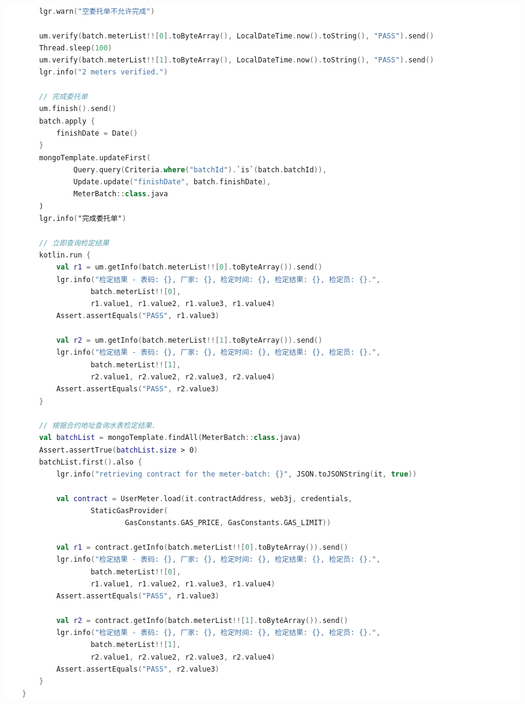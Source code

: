 ```kotlin
        lgr.warn("空委托单不允许完成")

        um.verify(batch.meterList!![0].toByteArray(), LocalDateTime.now().toString(), "PASS").send()
        Thread.sleep(100)
        um.verify(batch.meterList!![1].toByteArray(), LocalDateTime.now().toString(), "PASS").send()
        lgr.info("2 meters verified.")

        // 完成委托单
        um.finish().send()
        batch.apply {
            finishDate = Date()
        }
        mongoTemplate.updateFirst(
                Query.query(Criteria.where("batchId").`is`(batch.batchId)),
                Update.update("finishDate", batch.finishDate),
                MeterBatch::class.java
        )
        lgr.info("完成委托单")

        // 立即查询检定结果
        kotlin.run {
            val r1 = um.getInfo(batch.meterList!![0].toByteArray()).send()
            lgr.info("检定结果 - 表码: {}, 厂家: {}, 检定时间: {}, 检定结果: {}, 检定员: {}.",
                    batch.meterList!![0],
                    r1.value1, r1.value2, r1.value3, r1.value4)
            Assert.assertEquals("PASS", r1.value3)

            val r2 = um.getInfo(batch.meterList!![1].toByteArray()).send()
            lgr.info("检定结果 - 表码: {}, 厂家: {}, 检定时间: {}, 检定结果: {}, 检定员: {}.",
                    batch.meterList!![1],
                    r2.value1, r2.value2, r2.value3, r2.value4)
            Assert.assertEquals("PASS", r2.value3)
        }

        // 根据合约地址查询水表检定结果.
        val batchList = mongoTemplate.findAll(MeterBatch::class.java)
        Assert.assertTrue(batchList.size > 0)
        batchList.first().also {
            lgr.info("retrieving contract for the meter-batch: {}", JSON.toJSONString(it, true))

            val contract = UserMeter.load(it.contractAddress, web3j, credentials,
                    StaticGasProvider(
                            GasConstants.GAS_PRICE, GasConstants.GAS_LIMIT))

            val r1 = contract.getInfo(batch.meterList!![0].toByteArray()).send()
            lgr.info("检定结果 - 表码: {}, 厂家: {}, 检定时间: {}, 检定结果: {}, 检定员: {}.",
                    batch.meterList!![0],
                    r1.value1, r1.value2, r1.value3, r1.value4)
            Assert.assertEquals("PASS", r1.value3)

            val r2 = contract.getInfo(batch.meterList!![1].toByteArray()).send()
            lgr.info("检定结果 - 表码: {}, 厂家: {}, 检定时间: {}, 检定结果: {}, 检定员: {}.",
                    batch.meterList!![1],
                    r2.value1, r2.value2, r2.value3, r2.value4)
            Assert.assertEquals("PASS", r2.value3)
        }
    }
```
